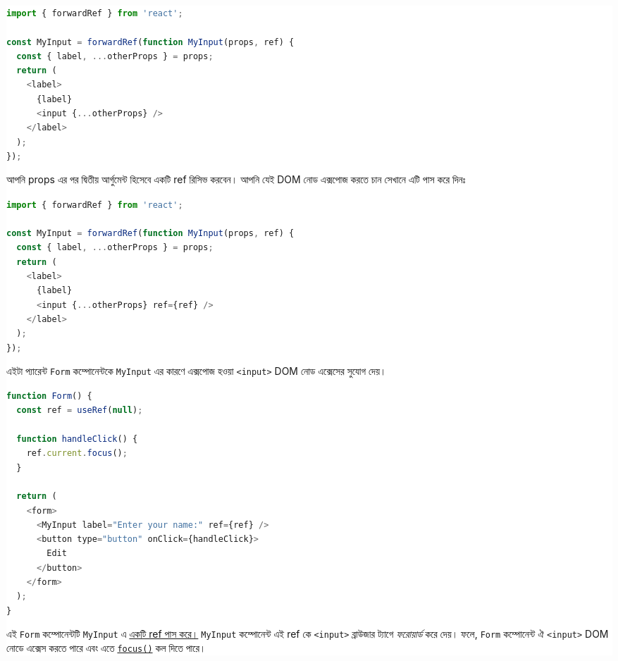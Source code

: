 ```js {3,11}
import { forwardRef } from 'react';

const MyInput = forwardRef(function MyInput(props, ref) {
  const { label, ...otherProps } = props;
  return (
    <label>
      {label}
      <input {...otherProps} />
    </label>
  );
});
```

আপনি props এর পর দ্বিতীয় আর্গুমেন্ট হিসেবে একটি <CodeStep step={1}>ref</CodeStep> রিসিভ করবেন। আপনি যেই DOM নোড এক্সপোজ করতে চান সেখানে এটি পাস করে দিনঃ

```js {8} [[1, 3, "ref"], [1, 8, "ref", 30]]
import { forwardRef } from 'react';

const MyInput = forwardRef(function MyInput(props, ref) {
  const { label, ...otherProps } = props;
  return (
    <label>
      {label}
      <input {...otherProps} ref={ref} />
    </label>
  );
});
```

এইটা প্যারেন্ট `Form` কম্পোনেন্টকে `MyInput` এর কারণে এক্সপোজ হওয়া <CodeStep step={2}>`<input>` DOM নোড</CodeStep> এক্সেসের সুযোগ দেয়।  

```js [[1, 2, "ref"], [1, 10, "ref", 41], [2, 5, "ref.current"]]
function Form() {
  const ref = useRef(null);

  function handleClick() {
    ref.current.focus();
  }

  return (
    <form>
      <MyInput label="Enter your name:" ref={ref} />
      <button type="button" onClick={handleClick}>
        Edit
      </button>
    </form>
  );
}
```

এই `Form` কম্পোনেন্টটি `MyInput` এ [একটি ref পাস করে।](/reference/react/useRef#manipulating-the-dom-with-a-ref) `MyInput` কম্পোনেন্ট এই ref কে `<input>` ব্রাউজার ট্যাগে  *ফরোয়ার্ড* করে দেয়। ফলে, `Form` কম্পোনেন্ট ঐ `<input>` DOM নোডে এক্সেস করতে পারে এবং এতে [`focus()`](https://developer.mozilla.org/en-US/docs/Web/API/HTMLElement/focus) কল দিতে পারে।

